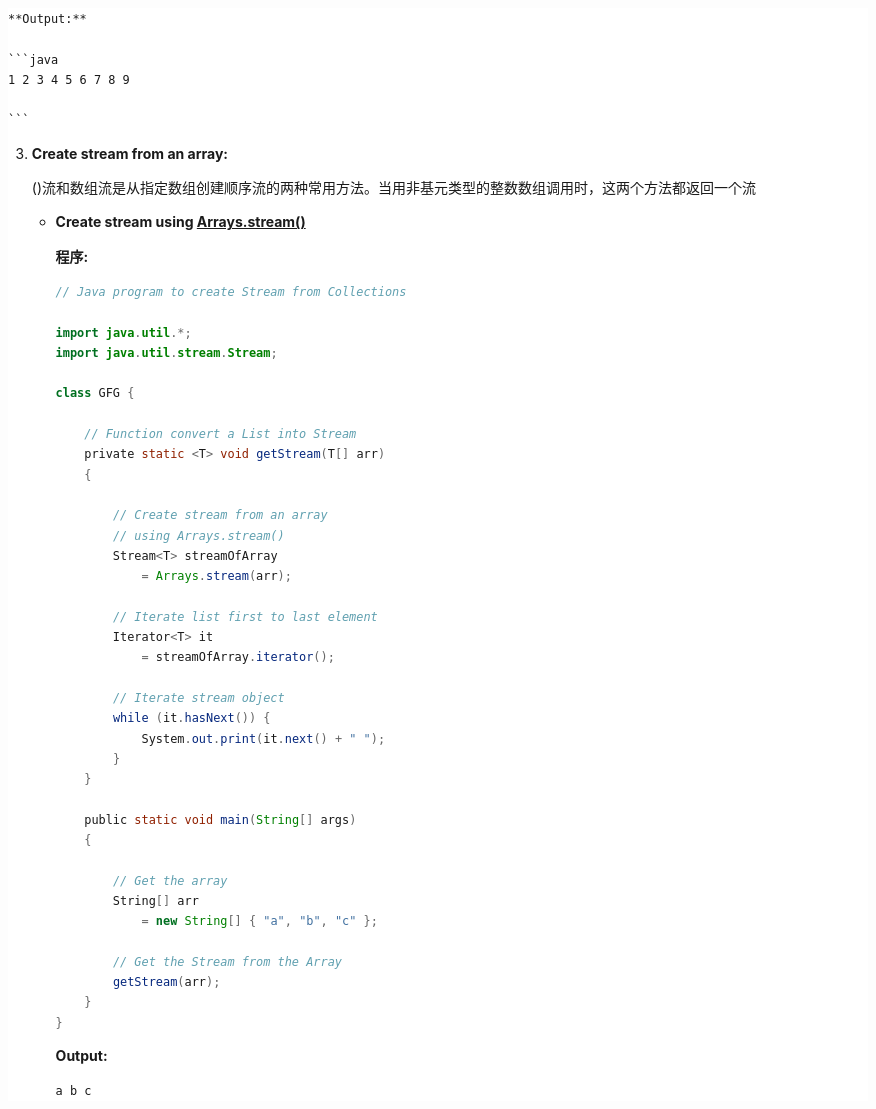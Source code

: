     **Output:**

    ```java
    1 2 3 4 5 6 7 8 9

    ```

3.  **Create stream from an array:**

    ()流和数组流是从指定数组创建顺序流的两种常用方法。当用非基元类型的整数数组调用时，这两个方法都返回一个流

    *   **Create stream using [Arrays.stream()](https://www.geeksforgeeks.org/arrays-stream-method-in-java/)**

        **程序:**

        ```java
        // Java program to create Stream from Collections

        import java.util.*;
        import java.util.stream.Stream;

        class GFG {

            // Function convert a List into Stream
            private static <T> void getStream(T[] arr)
            {

                // Create stream from an array
                // using Arrays.stream()
                Stream<T> streamOfArray
                    = Arrays.stream(arr);

                // Iterate list first to last element
                Iterator<T> it
                    = streamOfArray.iterator();

                // Iterate stream object
                while (it.hasNext()) {
                    System.out.print(it.next() + " ");
                }
            }

            public static void main(String[] args)
            {

                // Get the array
                String[] arr
                    = new String[] { "a", "b", "c" };

                // Get the Stream from the Array
                getStream(arr);
            }
        }
        ```

        **Output:**

        ```java
        a b c
